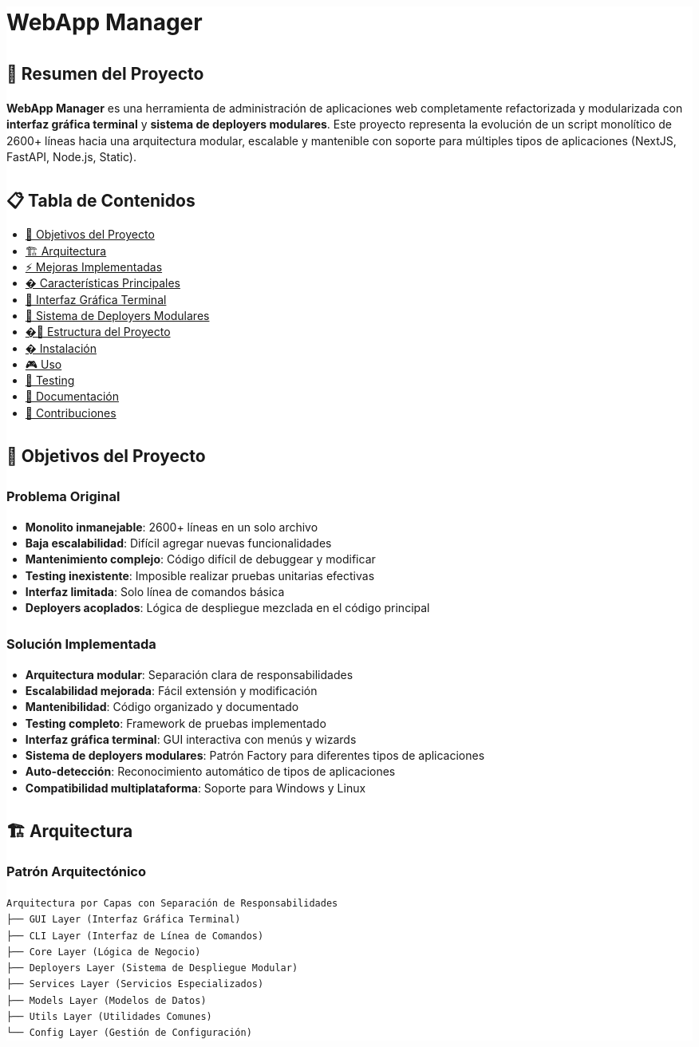 # WebApp Manager

## 🚀 Resumen del Proyecto

**WebApp Manager** es una herramienta de administración de aplicaciones web completamente refactorizada y modularizada con **interfaz gráfica terminal** y **sistema de deployers modulares**. Este proyecto representa la evolución de un script monolítico de 2600+ líneas hacia una arquitectura modular, escalable y mantenible con soporte para múltiples tipos de aplicaciones (NextJS, FastAPI, Node.js, Static).

## 📋 Tabla de Contenidos

- [🎯 Objetivos del Proyecto](#-objetivos-del-proyecto)
- [🏗️ Arquitectura](#️-arquitectura)
- [⚡ Mejoras Implementadas](#-mejoras-implementadas)
- [� Características Principales](#-características-principales)
- [🎨 Interfaz Gráfica Terminal](#-interfaz-gráfica-terminal)
- [🔧 Sistema de Deployers Modulares](#-sistema-de-deployers-modulares)
- [�📁 Estructura del Proyecto](#-estructura-del-proyecto)
- [� Instalación](#-instalación)
- [🎮 Uso](#-uso)
- [🧪 Testing](#-testing)
- [📖 Documentación](#-documentación)
- [🤝 Contribuciones](#-contribuciones)

## 🎯 Objetivos del Proyecto

### Problema Original
- **Monolito inmanejable**: 2600+ líneas en un solo archivo
- **Baja escalabilidad**: Difícil agregar nuevas funcionalidades
- **Mantenimiento complejo**: Código difícil de debuggear y modificar
- **Testing inexistente**: Imposible realizar pruebas unitarias efectivas
- **Interfaz limitada**: Solo línea de comandos básica
- **Deployers acoplados**: Lógica de despliegue mezclada en el código principal

### Solución Implementada
- **Arquitectura modular**: Separación clara de responsabilidades
- **Escalabilidad mejorada**: Fácil extensión y modificación
- **Mantenibilidad**: Código organizado y documentado
- **Testing completo**: Framework de pruebas implementado
- **Interfaz gráfica terminal**: GUI interactiva con menús y wizards
- **Sistema de deployers modulares**: Patrón Factory para diferentes tipos de aplicaciones
- **Auto-detección**: Reconocimiento automático de tipos de aplicaciones
- **Compatibilidad multiplataforma**: Soporte para Windows y Linux

## 🏗️ Arquitectura

### Patrón Arquitectónico
```
Arquitectura por Capas con Separación de Responsabilidades
├── GUI Layer (Interfaz Gráfica Terminal)
├── CLI Layer (Interfaz de Línea de Comandos)
├── Core Layer (Lógica de Negocio)
├── Deployers Layer (Sistema de Despliegue Modular)
├── Services Layer (Servicios Especializados)
├── Models Layer (Modelos de Datos)
├── Utils Layer (Utilidades Comunes)
└── Config Layer (Gestión de Configuración)
```
